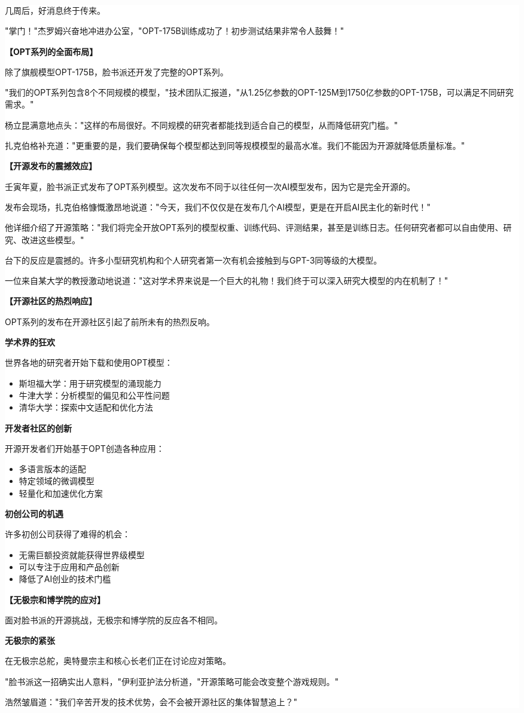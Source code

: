 几周后，好消息终于传来。

"掌门！"杰罗姆兴奋地冲进办公室，"OPT-175B训练成功了！初步测试结果非常令人鼓舞！"

**【OPT系列的全面布局】**

除了旗舰模型OPT-175B，脸书派还开发了完整的OPT系列。

"我们的OPT系列包含8个不同规模的模型，"技术团队汇报道，"从1.25亿参数的OPT-125M到1750亿参数的OPT-175B，可以满足不同研究需求。"

杨立昆满意地点头："这样的布局很好。不同规模的研究者都能找到适合自己的模型，从而降低研究门槛。"

扎克伯格补充道："更重要的是，我们要确保每个模型都达到同等规模模型的最高水准。我们不能因为开源就降低质量标准。"

**【开源发布的震撼效应】**

壬寅年夏，脸书派正式发布了OPT系列模型。这次发布不同于以往任何一次AI模型发布，因为它是完全开源的。

发布会现场，扎克伯格慷慨激昂地说道："今天，我们不仅仅是在发布几个AI模型，更是在开启AI民主化的新时代！"

他详细介绍了开源策略："我们将完全开放OPT系列的模型权重、训练代码、评测结果，甚至是训练日志。任何研究者都可以自由使用、研究、改进这些模型。"

台下的反应是震撼的。许多小型研究机构和个人研究者第一次有机会接触到与GPT-3同等级的大模型。

一位来自某大学的教授激动地说道："这对学术界来说是一个巨大的礼物！我们终于可以深入研究大模型的内在机制了！"

**【开源社区的热烈响应】**

OPT系列的发布在开源社区引起了前所未有的热烈反响。

**学术界的狂欢**

世界各地的研究者开始下载和使用OPT模型：
- 斯坦福大学：用于研究模型的涌现能力
- 牛津大学：分析模型的偏见和公平性问题  
- 清华大学：探索中文适配和优化方法

**开发者社区的创新**

开源开发者们开始基于OPT创造各种应用：
- 多语言版本的适配
- 特定领域的微调模型
- 轻量化和加速优化方案

**初创公司的机遇**

许多初创公司获得了难得的机会：
- 无需巨额投资就能获得世界级模型
- 可以专注于应用和产品创新
- 降低了AI创业的技术门槛

**【无极宗和博学院的应对】**

面对脸书派的开源挑战，无极宗和博学院的反应各不相同。

**无极宗的紧张**

在无极宗总舵，奥特曼宗主和核心长老们正在讨论应对策略。

"脸书派这一招确实出人意料，"伊利亚护法分析道，"开源策略可能会改变整个游戏规则。"

浩然皱眉道："我们辛苦开发的技术优势，会不会被开源社区的集体智慧追上？"
